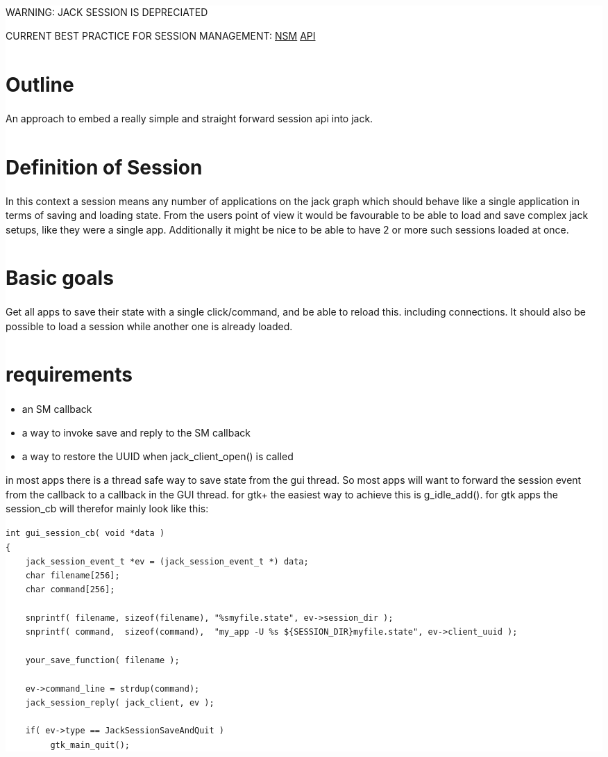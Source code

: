 WARNING: JACK SESSION IS DEPRECIATED

CURRENT BEST PRACTICE FOR SESSION MANAGEMENT: [NSM](http://non.tuxfamily.org/nsm) [API](http://non.tuxfamily.org/nsm/API.html)

# Outline

An approach to embed a really simple and straight forward session api into jack.

# Definition of Session

In this context a session means any number of applications on the jack graph which should behave like a single application in terms of saving and loading state.
From the users point of view it would be favourable to be able to load and save complex jack setups, like they were a single app.
Additionally it might be nice to be able to have 2 or more such sessions loaded at once.

# Basic goals

Get all apps to save their state with a single click/command, and be able to reload this. including connections.
It should also be possible to load a session while another one is already loaded.

# requirements


- an SM callback

- a way to invoke save and reply to the SM callback

- a way to restore the UUID when jack_client_open() is called

in most apps there is a thread safe way to save state from the gui thread.
So most apps will want to forward the session event from the callback to a callback in the GUI thread. for gtk+ the easiest way to achieve this
is g_idle_add(). for gtk apps the session_cb will therefor mainly look like this:

	
	int gui_session_cb( void *data )
	{
	    jack_session_event_t *ev = (jack_session_event_t *) data;
	    char filename[256];
	    char command[256];
	
	    snprintf( filename, sizeof(filename), "%smyfile.state", ev->session_dir );
	    snprintf( command,  sizeof(command),  "my_app -U %s ${SESSION_DIR}myfile.state", ev->client_uuid );
	
	    your_save_function( filename );
	
	    ev->command_line = strdup(command);
	    jack_session_reply( jack_client, ev );
	
	    if( ev->type == JackSessionSaveAndQuit )
	         gtk_main_quit();
	